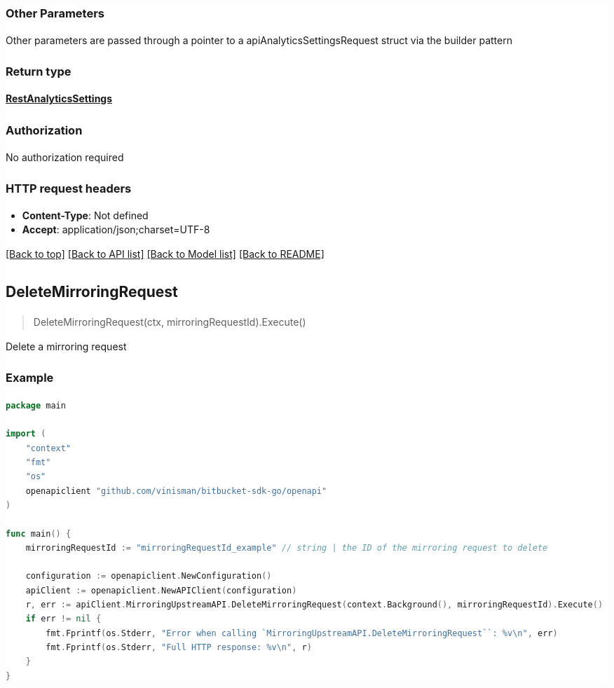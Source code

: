 ### Other Parameters

Other parameters are passed through a pointer to a apiAnalyticsSettingsRequest struct via the builder pattern


### Return type

[**RestAnalyticsSettings**](RestAnalyticsSettings.md)

### Authorization

No authorization required

### HTTP request headers

- **Content-Type**: Not defined
- **Accept**: application/json;charset=UTF-8

[[Back to top]](#) [[Back to API list]](../README.md#documentation-for-api-endpoints)
[[Back to Model list]](../README.md#documentation-for-models)
[[Back to README]](../README.md)


## DeleteMirroringRequest

> DeleteMirroringRequest(ctx, mirroringRequestId).Execute()

Delete a mirroring request



### Example

```go
package main

import (
	"context"
	"fmt"
	"os"
	openapiclient "github.com/vinisman/bitbucket-sdk-go/openapi"
)

func main() {
	mirroringRequestId := "mirroringRequestId_example" // string | the ID of the mirroring request to delete

	configuration := openapiclient.NewConfiguration()
	apiClient := openapiclient.NewAPIClient(configuration)
	r, err := apiClient.MirroringUpstreamAPI.DeleteMirroringRequest(context.Background(), mirroringRequestId).Execute()
	if err != nil {
		fmt.Fprintf(os.Stderr, "Error when calling `MirroringUpstreamAPI.DeleteMirroringRequest``: %v\n", err)
		fmt.Fprintf(os.Stderr, "Full HTTP response: %v\n", r)
	}
}
```
